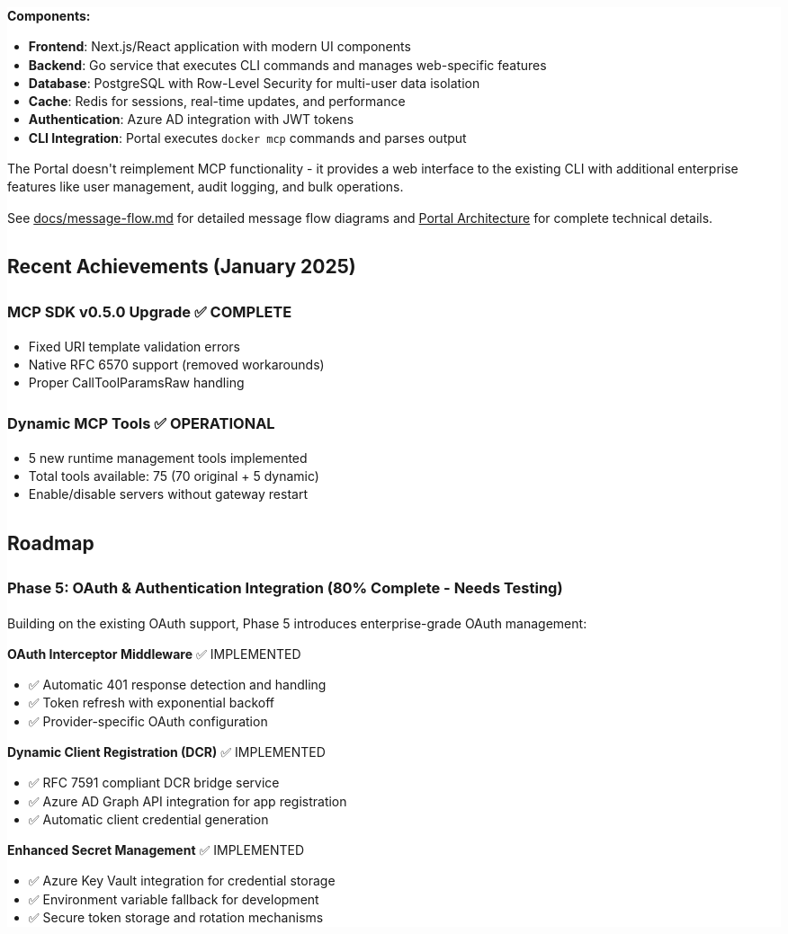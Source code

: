 **Components:**

- **Frontend**: Next.js/React application with modern UI components
- **Backend**: Go service that executes CLI commands and manages web-specific features
- **Database**: PostgreSQL with Row-Level Security for multi-user data isolation
- **Cache**: Redis for sessions, real-time updates, and performance
- **Authentication**: Azure AD integration with JWT tokens
- **CLI Integration**: Portal executes `docker mcp` commands and parses output

The Portal doesn't reimplement MCP functionality - it provides a web interface to the existing CLI with additional enterprise features like user management, audit logging, and bulk operations.

See [docs/message-flow.md](docs/message-flow.md) for detailed message flow diagrams and [Portal Architecture](./implementation-plan/03-architecture/technical-architecture.md) for complete technical details.

## Recent Achievements (January 2025)

### MCP SDK v0.5.0 Upgrade ✅ COMPLETE

- Fixed URI template validation errors
- Native RFC 6570 support (removed workarounds)
- Proper CallToolParamsRaw handling

### Dynamic MCP Tools ✅ OPERATIONAL

- 5 new runtime management tools implemented
- Total tools available: 75 (70 original + 5 dynamic)
- Enable/disable servers without gateway restart

## Roadmap

### Phase 5: OAuth & Authentication Integration (80% Complete - Needs Testing)

Building on the existing OAuth support, Phase 5 introduces enterprise-grade OAuth management:

**OAuth Interceptor Middleware** ✅ IMPLEMENTED

- ✅ Automatic 401 response detection and handling
- ✅ Token refresh with exponential backoff
- ✅ Provider-specific OAuth configuration

**Dynamic Client Registration (DCR)** ✅ IMPLEMENTED

- ✅ RFC 7591 compliant DCR bridge service
- ✅ Azure AD Graph API integration for app registration
- ✅ Automatic client credential generation

**Enhanced Secret Management** ✅ IMPLEMENTED

- ✅ Azure Key Vault integration for credential storage
- ✅ Environment variable fallback for development
- ✅ Secure token storage and rotation mechanisms
